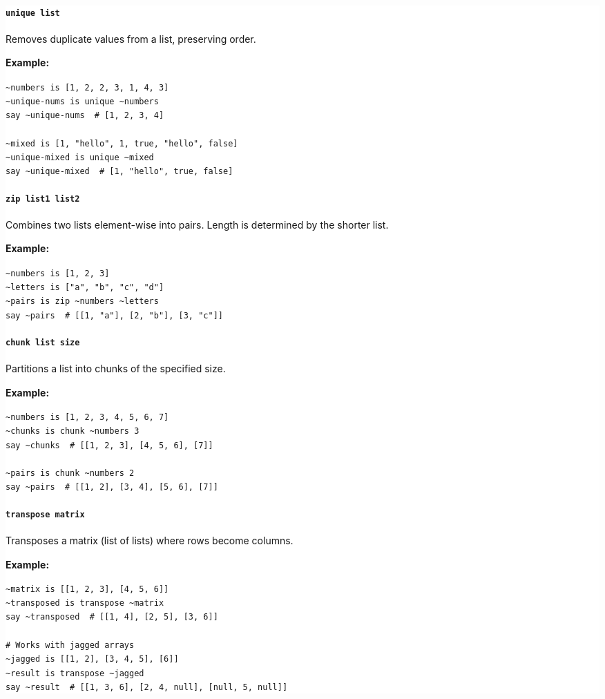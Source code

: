 #### `unique list`

Removes duplicate values from a list, preserving order.

**Example:**
```tilde
~numbers is [1, 2, 2, 3, 1, 4, 3]
~unique-nums is unique ~numbers
say ~unique-nums  # [1, 2, 3, 4]

~mixed is [1, "hello", 1, true, "hello", false]
~unique-mixed is unique ~mixed
say ~unique-mixed  # [1, "hello", true, false]
```

#### `zip list1 list2`

Combines two lists element-wise into pairs. Length is determined by the shorter list.

**Example:**
```tilde
~numbers is [1, 2, 3]
~letters is ["a", "b", "c", "d"]
~pairs is zip ~numbers ~letters
say ~pairs  # [[1, "a"], [2, "b"], [3, "c"]]
```

#### `chunk list size`

Partitions a list into chunks of the specified size.

**Example:**
```tilde
~numbers is [1, 2, 3, 4, 5, 6, 7]
~chunks is chunk ~numbers 3
say ~chunks  # [[1, 2, 3], [4, 5, 6], [7]]

~pairs is chunk ~numbers 2
say ~pairs  # [[1, 2], [3, 4], [5, 6], [7]]
```

#### `transpose matrix`

Transposes a matrix (list of lists) where rows become columns.

**Example:**
```tilde
~matrix is [[1, 2, 3], [4, 5, 6]]
~transposed is transpose ~matrix
say ~transposed  # [[1, 4], [2, 5], [3, 6]]

# Works with jagged arrays
~jagged is [[1, 2], [3, 4, 5], [6]]
~result is transpose ~jagged
say ~result  # [[1, 3, 6], [2, 4, null], [null, 5, null]]
```
